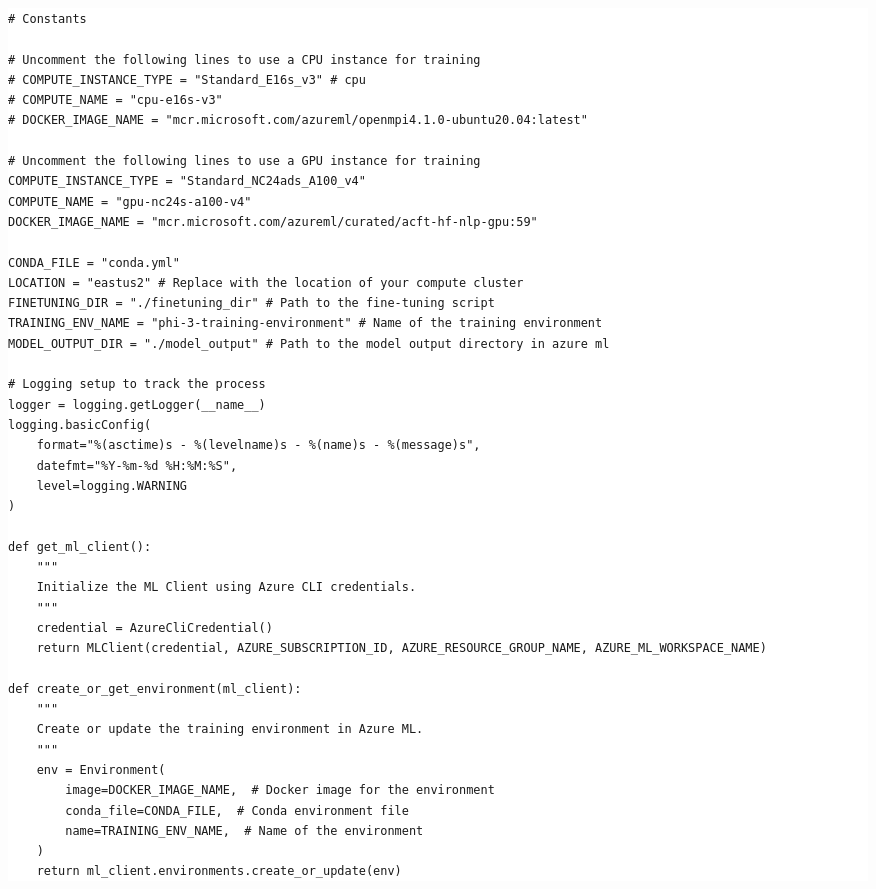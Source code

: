     # Constants

    # Uncomment the following lines to use a CPU instance for training
    # COMPUTE_INSTANCE_TYPE = "Standard_E16s_v3" # cpu
    # COMPUTE_NAME = "cpu-e16s-v3"
    # DOCKER_IMAGE_NAME = "mcr.microsoft.com/azureml/openmpi4.1.0-ubuntu20.04:latest"

    # Uncomment the following lines to use a GPU instance for training
    COMPUTE_INSTANCE_TYPE = "Standard_NC24ads_A100_v4"
    COMPUTE_NAME = "gpu-nc24s-a100-v4"
    DOCKER_IMAGE_NAME = "mcr.microsoft.com/azureml/curated/acft-hf-nlp-gpu:59"

    CONDA_FILE = "conda.yml"
    LOCATION = "eastus2" # Replace with the location of your compute cluster
    FINETUNING_DIR = "./finetuning_dir" # Path to the fine-tuning script
    TRAINING_ENV_NAME = "phi-3-training-environment" # Name of the training environment
    MODEL_OUTPUT_DIR = "./model_output" # Path to the model output directory in azure ml

    # Logging setup to track the process
    logger = logging.getLogger(__name__)
    logging.basicConfig(
        format="%(asctime)s - %(levelname)s - %(name)s - %(message)s",
        datefmt="%Y-%m-%d %H:%M:%S",
        level=logging.WARNING
    )

    def get_ml_client():
        """
        Initialize the ML Client using Azure CLI credentials.
        """
        credential = AzureCliCredential()
        return MLClient(credential, AZURE_SUBSCRIPTION_ID, AZURE_RESOURCE_GROUP_NAME, AZURE_ML_WORKSPACE_NAME)

    def create_or_get_environment(ml_client):
        """
        Create or update the training environment in Azure ML.
        """
        env = Environment(
            image=DOCKER_IMAGE_NAME,  # Docker image for the environment
            conda_file=CONDA_FILE,  # Conda environment file
            name=TRAINING_ENV_NAME,  # Name of the environment
        )
        return ml_client.environments.create_or_update(env)
